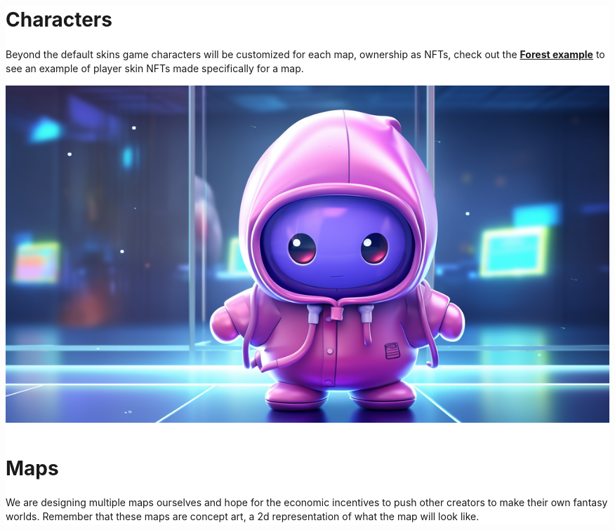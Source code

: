 # Characters
Beyond the default skins game characters will be customized for each map, ownership as NFTs, check out the **[Forest example](forest.md)** to see an example of player skin NFTs made specifically for a map.

![Character](art/characters/cute.png)

# Maps

We are designing multiple maps ourselves and hope for the economic incentives to push other creators to make their own fantasy worlds. Remember that these maps are concept art, a 2d representation of what the map will look like. 
